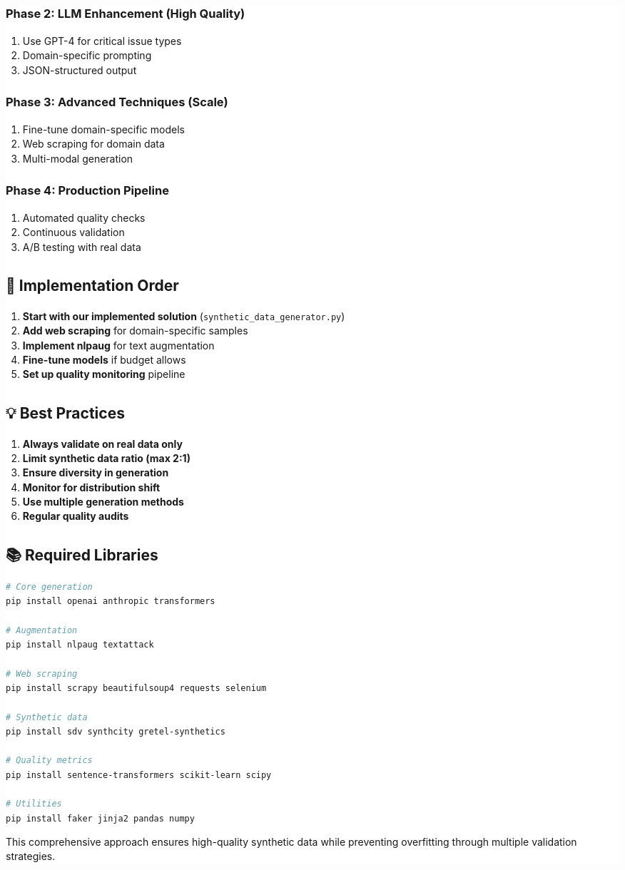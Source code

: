 ### Phase 2: LLM Enhancement (High Quality)
1. Use GPT-4 for critical issue types
2. Domain-specific prompting
3. JSON-structured output

### Phase 3: Advanced Techniques (Scale)
1. Fine-tune domain-specific models
2. Web scraping for domain data
3. Multi-modal generation

### Phase 4: Production Pipeline
1. Automated quality checks
2. Continuous validation
3. A/B testing with real data

## 🔧 Implementation Order

1. **Start with our implemented solution** (`synthetic_data_generator.py`)
2. **Add web scraping** for domain-specific samples
3. **Implement nlpaug** for text augmentation
4. **Fine-tune models** if budget allows
5. **Set up quality monitoring** pipeline

## 💡 Best Practices

1. **Always validate on real data only**
2. **Limit synthetic data ratio (max 2:1)**
3. **Ensure diversity in generation**
4. **Monitor for distribution shift**
5. **Use multiple generation methods**
6. **Regular quality audits**

## 📚 Required Libraries

```bash
# Core generation
pip install openai anthropic transformers

# Augmentation
pip install nlpaug textattack

# Web scraping
pip install scrapy beautifulsoup4 requests selenium

# Synthetic data
pip install sdv synthcity gretel-synthetics

# Quality metrics
pip install sentence-transformers scikit-learn scipy

# Utilities
pip install faker jinja2 pandas numpy
```

This comprehensive approach ensures high-quality synthetic data while preventing overfitting through multiple validation strategies.